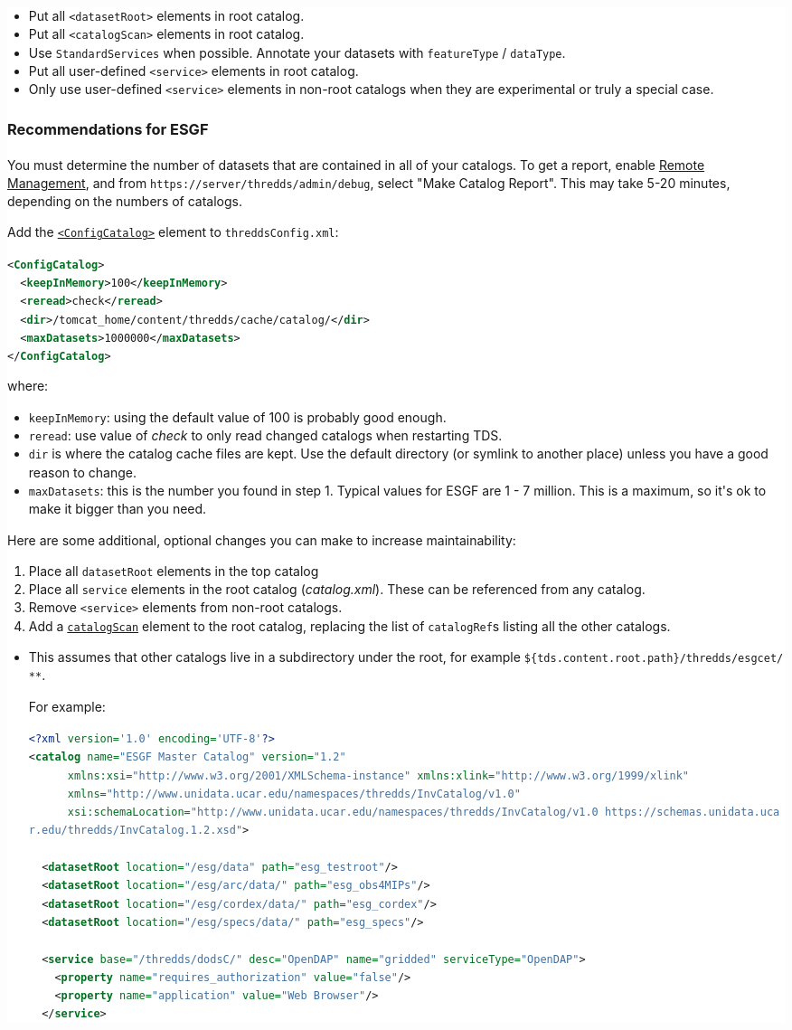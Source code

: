 * Put all `<datasetRoot>` elements in root catalog.
* Put all `<catalogScan>` elements in root catalog.
* Use `StandardServices` when possible.
  Annotate your datasets with `featureType` / `dataType`.
* Put all user-defined `<service>` elements in root catalog.
* Only use user-defined `<service>` elements in non-root catalogs when they are experimental or truly a special case.

### Recommendations for ESGF

You must determine the number of datasets that are contained in all of your catalogs.
To get a report, enable [Remote Management](remote_management_ref.html), and from `https://server/thredds/admin/debug`, select "Make Catalog Report".
This may take 5-20 minutes, depending on the numbers of catalogs.

Add the [`<ConfigCatalog>`](tds_config_ref.html#configuration-catalog) element to `threddsConfig.xml`:

~~~xml
<ConfigCatalog>
  <keepInMemory>100</keepInMemory>
  <reread>check</reread>
  <dir>/tomcat_home/content/thredds/cache/catalog/</dir>
  <maxDatasets>1000000</maxDatasets>
</ConfigCatalog>
~~~

where:

* `keepInMemory`: using the default value of 100 is probably good enough.
* `reread`: use value of _check_ to only read changed catalogs when restarting TDS.
* `dir` is where the catalog cache files are kept.
  Use the default directory (or symlink to another place) unless you have a good reason to change.
* `maxDatasets`: this is the number you found in step 1.
  Typical values for ESGF are 1 - 7 million.
  This is a maximum, so it's ok to make it bigger than you need.

Here are some additional, optional changes you can make to increase maintainability:

1. Place all `datasetRoot` elements in the top catalog
2. Place all `service` elements in the root catalog (_catalog.xml_).
   These can be referenced from any catalog.
3. Remove `<service>` elements from non-root catalogs.
4. Add a [`catalogScan`](server_side_catalog_specification.html#catalogscan-element) element to the root catalog, replacing the list of `catalogRef`s listing all the other catalogs.
* This assumes that other catalogs live in a subdirectory under the root, for example `${tds.content.root.path}/thredds/esgcet/**`.

  For example:

  ~~~xml
  <?xml version='1.0' encoding='UTF-8'?>
  <catalog name="ESGF Master Catalog" version="1.2"
        xmlns:xsi="http://www.w3.org/2001/XMLSchema-instance" xmlns:xlink="http://www.w3.org/1999/xlink"
        xmlns="http://www.unidata.ucar.edu/namespaces/thredds/InvCatalog/v1.0"
        xsi:schemaLocation="http://www.unidata.ucar.edu/namespaces/thredds/InvCatalog/v1.0 https://schemas.unidata.ucar.edu/thredds/InvCatalog.1.2.xsd">

    <datasetRoot location="/esg/data" path="esg_testroot"/>
    <datasetRoot location="/esg/arc/data/" path="esg_obs4MIPs"/>
    <datasetRoot location="/esg/cordex/data/" path="esg_cordex"/>
    <datasetRoot location="/esg/specs/data/" path="esg_specs"/>

    <service base="/thredds/dodsC/" desc="OpenDAP" name="gridded" serviceType="OpenDAP">
      <property name="requires_authorization" value="false"/>
      <property name="application" value="Web Browser"/>
    </service>
  ~~~